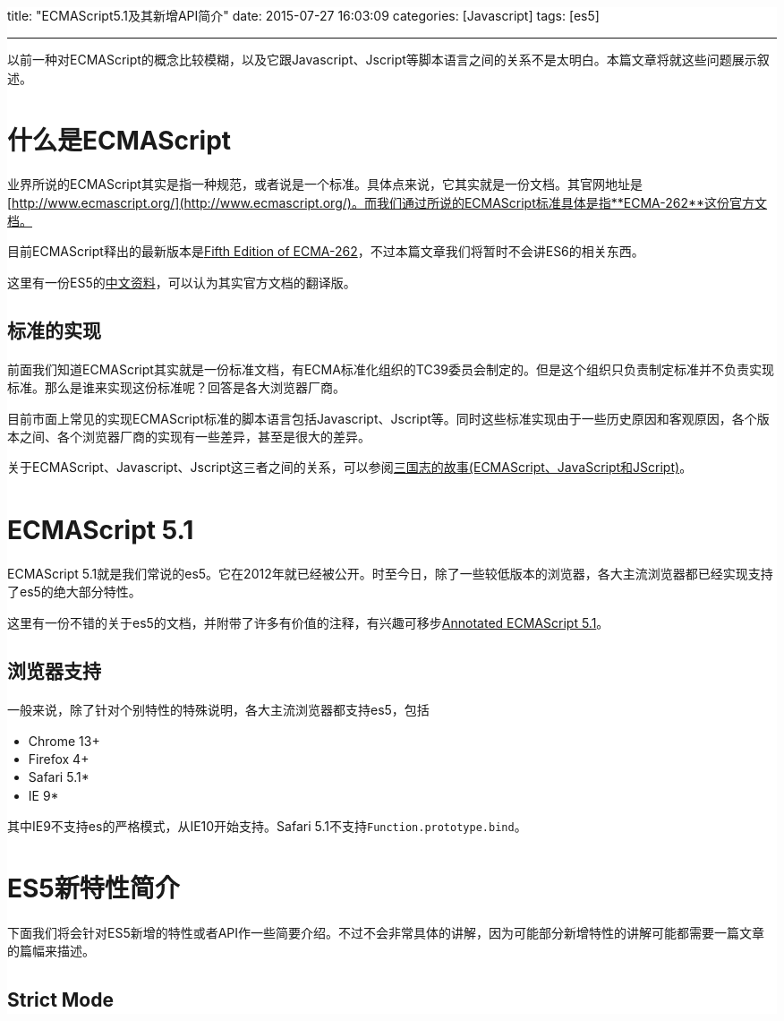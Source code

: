 title: "ECMAScript5.1及其新增API简介"
date: 2015-07-27 16:03:09
categories: [Javascript]
tags: [es5]

---

以前一种对ECMAScript的概念比较模糊，以及它跟Javascript、Jscript等脚本语言之间的关系不是太明白。本篇文章将就这些问题展示叙述。

# 什么是ECMAScript

业界所说的ECMAScript其实是指一种规范，或者说是一个标准。具体点来说，它其实就是一份文档。其官网地址是[http://www.ecmascript.org/](http://www.ecmascript.org/)。而我们通过所说的ECMAScript标准具体是指**ECMA-262**这份官方文档。

目前ECMAScript释出的最新版本是[Fifth Edition of ECMA-262](http://www.ecma-international.org/publications/files/ECMA-ST/ECMA-262.pdf)，不过本篇文章我们将暂时不会讲ES6的相关东西。

这里有一份ES5的[中文资料](http://yanhaijing.com/es5/)，可以认为其实官方文档的翻译版。


## 标准的实现

前面我们知道ECMAScript其实就是一份标准文档，有ECMA标准化组织的TC39委员会制定的。但是这个组织只负责制定标准并不负责实现标准。那么是谁来实现这份标准呢？回答是各大浏览器厂商。

目前市面上常见的实现ECMAScript标准的脚本语言包括Javascript、Jscript等。同时这些标准实现由于一些历史原因和客观原因，各个版本之间、各个浏览器厂商的实现有一些差异，甚至是很大的差异。

关于ECMAScript、Javascript、Jscript这三者之间的关系，可以参阅[三国志的故事(ECMAScript、JavaScript和JScript)](http://blog.csdn.net/xujiaxuliang/article/details/5963331)。


# ECMAScript 5.1

ECMAScript 5.1就是我们常说的es5。它在2012年就已经被公开。时至今日，除了一些较低版本的浏览器，各大主流浏览器都已经实现支持了es5的绝大部分特性。

这里有一份不错的关于es5的文档，并附带了许多有价值的注释，有兴趣可移步[Annotated ECMAScript 5.1](http://es5.github.io/)。

## 浏览器支持

一般来说，除了针对个别特性的特殊说明，各大主流浏览器都支持es5，包括

- Chrome 13+
- Firefox 4+
- Safari 5.1*
- IE 9*

其中IE9不支持es的严格模式，从IE10开始支持。Safari 5.1不支持`Function.prototype.bind`。

# ES5新特性简介

下面我们将会针对ES5新增的特性或者API作一些简要介绍。不过不会非常具体的讲解，因为可能部分新增特性的讲解可能都需要一篇文章的篇幅来描述。

## Strict Mode
